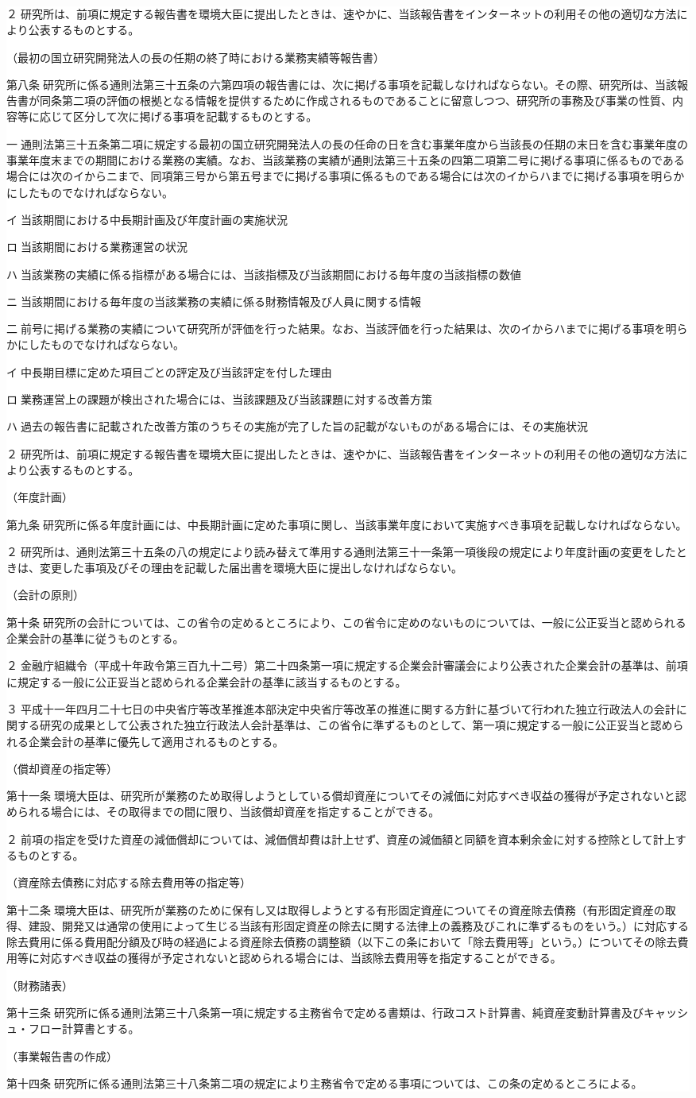 ２ 研究所は、前項に規定する報告書を環境大臣に提出したときは、速やかに、当該報告書をインターネットの利用その他の適切な方法により公表するものとする。

（最初の国立研究開発法人の長の任期の終了時における業務実績等報告書）

第八条 研究所に係る通則法第三十五条の六第四項の報告書には、次に掲げる事項を記載しなければならない。その際、研究所は、当該報告書が同条第二項の評価の根拠となる情報を提供するために作成されるものであることに留意しつつ、研究所の事務及び事業の性質、内容等に応じて区分して次に掲げる事項を記載するものとする。

一 通則法第三十五条第二項に規定する最初の国立研究開発法人の長の任命の日を含む事業年度から当該長の任期の末日を含む事業年度の事業年度末までの期間における業務の実績。なお、当該業務の実績が通則法第三十五条の四第二項第二号に掲げる事項に係るものである場合には次のイからニまで、同項第三号から第五号までに掲げる事項に係るものである場合には次のイからハまでに掲げる事項を明らかにしたものでなければならない。

イ 当該期間における中長期計画及び年度計画の実施状況

ロ 当該期間における業務運営の状況

ハ 当該業務の実績に係る指標がある場合には、当該指標及び当該期間における毎年度の当該指標の数値

ニ 当該期間における毎年度の当該業務の実績に係る財務情報及び人員に関する情報

二 前号に掲げる業務の実績について研究所が評価を行った結果。なお、当該評価を行った結果は、次のイからハまでに掲げる事項を明らかにしたものでなければならない。

イ 中長期目標に定めた項目ごとの評定及び当該評定を付した理由

ロ 業務運営上の課題が検出された場合には、当該課題及び当該課題に対する改善方策

ハ 過去の報告書に記載された改善方策のうちその実施が完了した旨の記載がないものがある場合には、その実施状況

２ 研究所は、前項に規定する報告書を環境大臣に提出したときは、速やかに、当該報告書をインターネットの利用その他の適切な方法により公表するものとする。

（年度計画）

第九条 研究所に係る年度計画には、中長期計画に定めた事項に関し、当該事業年度において実施すべき事項を記載しなければならない。

２ 研究所は、通則法第三十五条の八の規定により読み替えて準用する通則法第三十一条第一項後段の規定により年度計画の変更をしたときは、変更した事項及びその理由を記載した届出書を環境大臣に提出しなければならない。

（会計の原則）

第十条 研究所の会計については、この省令の定めるところにより、この省令に定めのないものについては、一般に公正妥当と認められる企業会計の基準に従うものとする。

２ 金融庁組織令（平成十年政令第三百九十二号）第二十四条第一項に規定する企業会計審議会により公表された企業会計の基準は、前項に規定する一般に公正妥当と認められる企業会計の基準に該当するものとする。

３ 平成十一年四月二十七日の中央省庁等改革推進本部決定中央省庁等改革の推進に関する方針に基づいて行われた独立行政法人の会計に関する研究の成果として公表された独立行政法人会計基準は、この省令に準ずるものとして、第一項に規定する一般に公正妥当と認められる企業会計の基準に優先して適用されるものとする。

（償却資産の指定等）

第十一条 環境大臣は、研究所が業務のため取得しようとしている償却資産についてその減価に対応すべき収益の獲得が予定されないと認められる場合には、その取得までの間に限り、当該償却資産を指定することができる。

２ 前項の指定を受けた資産の減価償却については、減価償却費は計上せず、資産の減価額と同額を資本剰余金に対する控除として計上するものとする。

（資産除去債務に対応する除去費用等の指定等）

第十二条 環境大臣は、研究所が業務のために保有し又は取得しようとする有形固定資産についてその資産除去債務（有形固定資産の取得、建設、開発又は通常の使用によって生じる当該有形固定資産の除去に関する法律上の義務及びこれに準ずるものをいう。）に対応する除去費用に係る費用配分額及び時の経過による資産除去債務の調整額（以下この条において「除去費用等」という。）についてその除去費用等に対応すべき収益の獲得が予定されないと認められる場合には、当該除去費用等を指定することができる。

（財務諸表）

第十三条 研究所に係る通則法第三十八条第一項に規定する主務省令で定める書類は、行政コスト計算書、純資産変動計算書及びキャッシュ・フロー計算書とする。

（事業報告書の作成）

第十四条 研究所に係る通則法第三十八条第二項の規定により主務省令で定める事項については、この条の定めるところによる。
